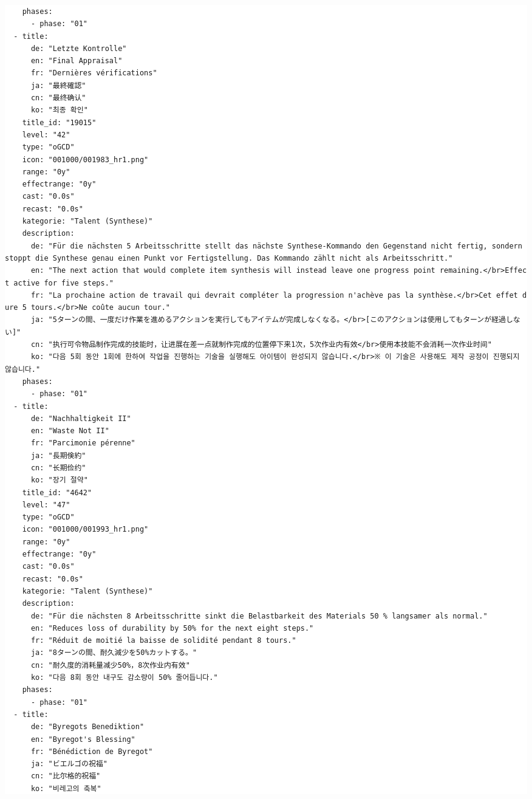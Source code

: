         phases:
          - phase: "01"
      - title:
          de: "Letzte Kontrolle"
          en: "Final Appraisal"
          fr: "Dernières vérifications"
          ja: "最終確認"
          cn: "最终确认"
          ko: "최종 확인"
        title_id: "19015"
        level: "42"
        type: "oGCD"
        icon: "001000/001983_hr1.png"
        range: "0y"
        effectrange: "0y"
        cast: "0.0s"
        recast: "0.0s"
        kategorie: "Talent (Synthese)"
        description:
          de: "Für die nächsten 5 Arbeitsschritte stellt das nächste Synthese-Kommando den Gegenstand nicht fertig, sondern stoppt die Synthese genau einen Punkt vor Fertigstellung. Das Kommando zählt nicht als Arbeitsschritt."
          en: "The next action that would complete item synthesis will instead leave one progress point remaining.</br>Effect active for five steps."
          fr: "La prochaine action de travail qui devrait compléter la progression n'achève pas la synthèse.</br>Cet effet dure 5 tours.</br>Ne coûte aucun tour."
          ja: "5ターンの間、一度だけ作業を進めるアクションを実行してもアイテムが完成しなくなる。</br>[このアクションは使用してもターンが経過しない]"
          cn: "执行可令物品制作完成的技能时，让进展在差一点就制作完成的位置停下来1次，5次作业内有效</br>使用本技能不会消耗一次作业时间"
          ko: "다음 5회 동안 1회에 한하여 작업을 진행하는 기술을 실행해도 아이템이 완성되지 않습니다.</br>※ 이 기술은 사용해도 제작 공정이 진행되지 않습니다."
        phases:
          - phase: "01"
      - title:
          de: "Nachhaltigkeit II"
          en: "Waste Not II"
          fr: "Parcimonie pérenne"
          ja: "長期倹約"
          cn: "长期俭约"
          ko: "장기 절약"
        title_id: "4642"
        level: "47"
        type: "oGCD"
        icon: "001000/001993_hr1.png"
        range: "0y"
        effectrange: "0y"
        cast: "0.0s"
        recast: "0.0s"
        kategorie: "Talent (Synthese)"
        description:
          de: "Für die nächsten 8 Arbeitsschritte sinkt die Belastbarkeit des Materials 50 % langsamer als normal."
          en: "Reduces loss of durability by 50% for the next eight steps."
          fr: "Réduit de moitié la baisse de solidité pendant 8 tours."
          ja: "8ターンの間、耐久減少を50%カットする。"
          cn: "耐久度的消耗量减少50%，8次作业内有效"
          ko: "다음 8회 동안 내구도 감소량이 50% 줄어듭니다."
        phases:
          - phase: "01"
      - title:
          de: "Byregots Benediktion"
          en: "Byregot's Blessing"
          fr: "Bénédiction de Byregot"
          ja: "ビエルゴの祝福"
          cn: "比尔格的祝福"
          ko: "비레고의 축복"